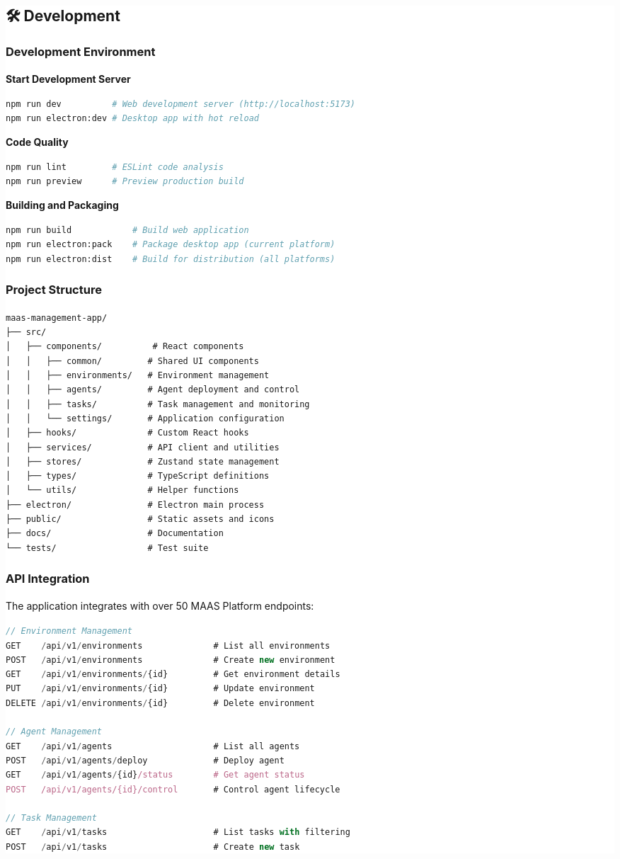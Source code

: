 
## 🛠️ Development

### Development Environment

**Start Development Server**
```bash
npm run dev          # Web development server (http://localhost:5173)
npm run electron:dev # Desktop app with hot reload
```

**Code Quality**
```bash
npm run lint         # ESLint code analysis
npm run preview      # Preview production build
```

**Building and Packaging**
```bash
npm run build            # Build web application
npm run electron:pack    # Package desktop app (current platform)
npm run electron:dist    # Build for distribution (all platforms)
```

### Project Structure

```
maas-management-app/
├── src/
│   ├── components/          # React components
│   │   ├── common/         # Shared UI components
│   │   ├── environments/   # Environment management
│   │   ├── agents/         # Agent deployment and control
│   │   ├── tasks/          # Task management and monitoring
│   │   └── settings/       # Application configuration
│   ├── hooks/              # Custom React hooks
│   ├── services/           # API client and utilities
│   ├── stores/             # Zustand state management
│   ├── types/              # TypeScript definitions
│   └── utils/              # Helper functions
├── electron/               # Electron main process
├── public/                 # Static assets and icons
├── docs/                   # Documentation
└── tests/                  # Test suite
```

### API Integration

The application integrates with over 50 MAAS Platform endpoints:

```typescript
// Environment Management
GET    /api/v1/environments              # List all environments
POST   /api/v1/environments              # Create new environment
GET    /api/v1/environments/{id}         # Get environment details
PUT    /api/v1/environments/{id}         # Update environment
DELETE /api/v1/environments/{id}         # Delete environment

// Agent Management
GET    /api/v1/agents                    # List all agents
POST   /api/v1/agents/deploy             # Deploy agent
GET    /api/v1/agents/{id}/status        # Get agent status
POST   /api/v1/agents/{id}/control       # Control agent lifecycle

// Task Management
GET    /api/v1/tasks                     # List tasks with filtering
POST   /api/v1/tasks                     # Create new task
```